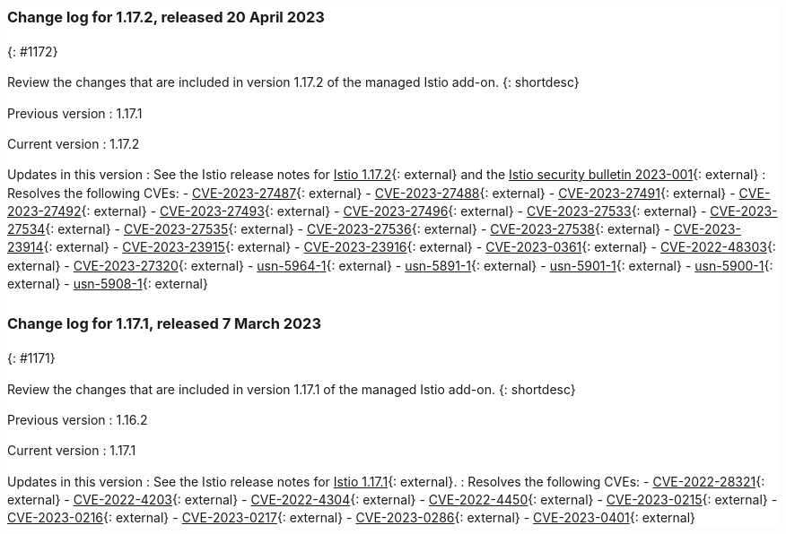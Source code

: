 
### Change log for 1.17.2, released 20 April 2023
{: #1172}

Review the changes that are included in version 1.17.2 of the managed Istio add-on.
{: shortdesc}

Previous version
:   1.17.1

Current version
:   1.17.2

Updates in this version
:   See the Istio release notes for [Istio 1.17.2](https://istio.io/latest/news/releases/1.17.x/announcing-1.17.2/){: external} and the [Istio security bulletin 2023-001](https://istio.io/latest/news/security/istio-security-2023-001/){: external}
:   Resolves the following CVEs:
    - [CVE-2023-27487](https://www.cve.org/CVERecord?id=CVE-2023-27487){: external}
    - [CVE-2023-27488](https://www.cve.org/CVERecord?id=CVE-2023-27488){: external}
    - [CVE-2023-27491](https://www.cve.org/CVERecord?id=CVE-2023-27491){: external}
    - [CVE-2023-27492](https://www.cve.org/CVERecord?id=CVE-2023-27492){: external}
    - [CVE-2023-27493](https://www.cve.org/CVERecord?id=CVE-2023-27493){: external}
    - [CVE-2023-27496](https://www.cve.org/CVERecord?id=CVE-2023-27496){: external}
    - [CVE-2023-27533](https://www.cve.org/CVERecord?id=CVE-2023-27533){: external}
    - [CVE-2023-27534](https://www.cve.org/CVERecord?id=CVE-2023-27534){: external}
    - [CVE-2023-27535](https://www.cve.org/CVERecord?id=CVE-2023-27535){: external}
    - [CVE-2023-27536](https://www.cve.org/CVERecord?id=CVE-2023-27536){: external}
    - [CVE-2023-27538](https://www.cve.org/CVERecord?id=CVE-2023-27538){: external}
    - [CVE-2023-23914](https://www.cve.org/CVERecord?id=CVE-2023-23914){: external}
    - [CVE-2023-23915](https://www.cve.org/CVERecord?id=CVE-2023-23915){: external}
    - [CVE-2023-23916](https://www.cve.org/CVERecord?id=CVE-2023-23916){: external}
    - [CVE-2023-0361](https://www.cve.org/CVERecord?id=CVE-2023-0361){: external}
    - [CVE-2022-48303](https://www.cve.org/CVERecord?id=CVE-2022-48303){: external}
    - [CVE-2023-27320](https://www.cve.org/CVERecord?id=CVE-2023-27320){: external}
    - [usn-5964-1](https://ubuntu.com/security/notices/USN-5964-1){: external}
    - [usn-5891-1](https://ubuntu.com/security/notices/USN-5891-1){: external}
    - [usn-5901-1](https://ubuntu.com/security/notices/USN-5901-1){: external}
    - [usn-5900-1](https://ubuntu.com/security/notices/USN-5900-1){: external}
    - [usn-5908-1](https://ubuntu.com/security/notices/USN-5908-1){: external}


### Change log for 1.17.1, released 7 March 2023
{: #1171}

Review the changes that are included in version 1.17.1 of the managed Istio add-on.
{: shortdesc}

Previous version
:   1.16.2

Current version
:   1.17.1

Updates in this version
:   See the Istio release notes for [Istio 1.17.1](https://istio.io/latest/news/releases/1.17.x/announcing-1.17.1/){: external}.
:   Resolves the following CVEs:
    - [CVE-2022-28321](https://www.cve.org/CVERecord?id=CVE-2022-28321){: external}
    - [CVE-2022-4203](https://www.cve.org/CVERecord?id=CVE-2022-4203){: external}
    - [CVE-2022-4304](https://www.cve.org/CVERecord?id=CVE-2022-4304){: external}
    - [CVE-2022-4450](https://www.cve.org/CVERecord?id=CVE-2022-4450){: external}
    - [CVE-2023-0215](https://www.cve.org/CVERecord?id=CVE-2023-0215){: external} 
    - [CVE-2023-0216](https://www.cve.org/CVERecord?id=CVE-2023-0216){: external}
    - [CVE-2023-0217](https://www.cve.org/CVERecord?id=CVE-2023-0217){: external}
    - [CVE-2023-0286](https://www.cve.org/CVERecord?id=CVE-2023-0286){: external}
    - [CVE-2023-0401](https://www.cve.org/CVERecord?id=CVE-2023-0401){: external}